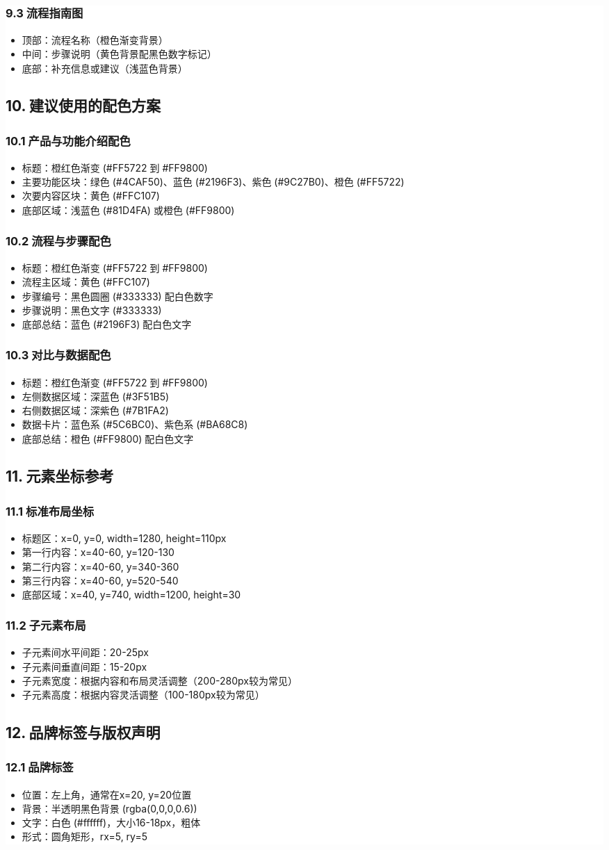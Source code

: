 ### 9.3 流程指南图
- 顶部：流程名称（橙色渐变背景）
- 中间：步骤说明（黄色背景配黑色数字标记）
- 底部：补充信息或建议（浅蓝色背景）

## 10. 建议使用的配色方案

### 10.1 产品与功能介绍配色
- 标题：橙红色渐变 (#FF5722 到 #FF9800)
- 主要功能区块：绿色 (#4CAF50)、蓝色 (#2196F3)、紫色 (#9C27B0)、橙色 (#FF5722)
- 次要内容区块：黄色 (#FFC107)
- 底部区域：浅蓝色 (#81D4FA) 或橙色 (#FF9800)

### 10.2 流程与步骤配色
- 标题：橙红色渐变 (#FF5722 到 #FF9800)
- 流程主区域：黄色 (#FFC107)
- 步骤编号：黑色圆圈 (#333333) 配白色数字
- 步骤说明：黑色文字 (#333333)
- 底部总结：蓝色 (#2196F3) 配白色文字

### 10.3 对比与数据配色
- 标题：橙红色渐变 (#FF5722 到 #FF9800)
- 左侧数据区域：深蓝色 (#3F51B5)
- 右侧数据区域：深紫色 (#7B1FA2)
- 数据卡片：蓝色系 (#5C6BC0)、紫色系 (#BA68C8)
- 底部总结：橙色 (#FF9800) 配白色文字

## 11. 元素坐标参考

### 11.1 标准布局坐标
- 标题区：x=0, y=0, width=1280, height=110px
- 第一行内容：x=40-60, y=120-130
- 第二行内容：x=40-60, y=340-360
- 第三行内容：x=40-60, y=520-540
- 底部区域：x=40, y=740, width=1200, height=30

### 11.2 子元素布局
- 子元素间水平间距：20-25px
- 子元素间垂直间距：15-20px
- 子元素宽度：根据内容和布局灵活调整（200-280px较为常见）
- 子元素高度：根据内容灵活调整（100-180px较为常见）

## 12. 品牌标签与版权声明

### 12.1 品牌标签
- 位置：左上角，通常在x=20, y=20位置
- 背景：半透明黑色背景 (rgba(0,0,0,0.6))
- 文字：白色 (#ffffff)，大小16-18px，粗体
- 形式：圆角矩形，rx=5, ry=5
